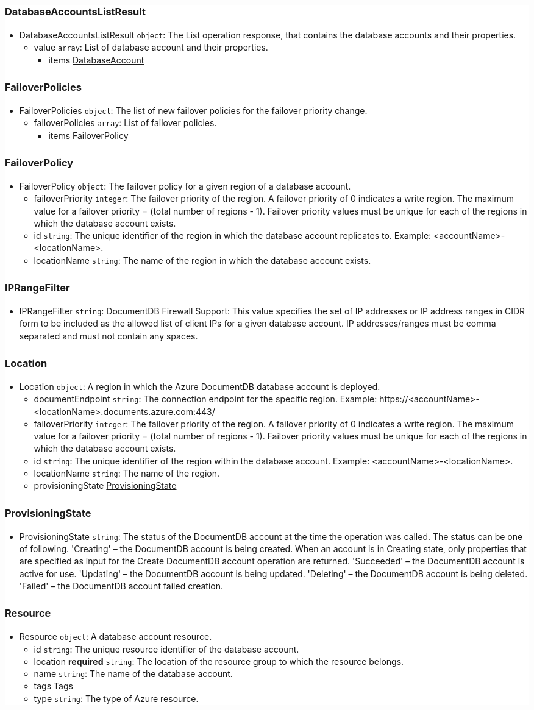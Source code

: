 ### DatabaseAccountsListResult
* DatabaseAccountsListResult `object`: The List operation response, that contains the database accounts and their properties.
  * value `array`: List of database account and their properties.
    * items [DatabaseAccount](#databaseaccount)

### FailoverPolicies
* FailoverPolicies `object`: The list of new failover policies for the failover priority change.
  * failoverPolicies `array`: List of failover policies.
    * items [FailoverPolicy](#failoverpolicy)

### FailoverPolicy
* FailoverPolicy `object`: The failover policy for a given region of a database account.
  * failoverPriority `integer`: The failover priority of the region. A failover priority of 0 indicates a write region. The maximum value for a failover priority = (total number of regions - 1). Failover priority values must be unique for each of the regions in which the database account exists.
  * id `string`: The unique identifier of the region in which the database account replicates to. Example: &lt;accountName&gt;-&lt;locationName&gt;.
  * locationName `string`: The name of the region in which the database account exists.

### IPRangeFilter
* IPRangeFilter `string`: DocumentDB Firewall Support: This value specifies the set of IP addresses or IP address ranges in CIDR form to be included as the allowed list of client IPs for a given database account. IP addresses/ranges must be comma separated and must not contain any spaces.

### Location
* Location `object`: A region in which the Azure DocumentDB database account is deployed.
  * documentEndpoint `string`: The connection endpoint for the specific region. Example: https://&lt;accountName&gt;-&lt;locationName&gt;.documents.azure.com:443/
  * failoverPriority `integer`: The failover priority of the region. A failover priority of 0 indicates a write region. The maximum value for a failover priority = (total number of regions - 1). Failover priority values must be unique for each of the regions in which the database account exists.
  * id `string`: The unique identifier of the region within the database account. Example: &lt;accountName&gt;-&lt;locationName&gt;.
  * locationName `string`: The name of the region.
  * provisioningState [ProvisioningState](#provisioningstate)

### ProvisioningState
* ProvisioningState `string`: The status of the DocumentDB account at the time the operation was called. The status can be one of following. 'Creating' – the DocumentDB account is being created. When an account is in Creating state, only properties that are specified as input for the Create DocumentDB account operation are returned. 'Succeeded' – the DocumentDB account is active for use. 'Updating' – the DocumentDB account is being updated. 'Deleting' – the DocumentDB account is being deleted. 'Failed' – the DocumentDB account failed creation.

### Resource
* Resource `object`: A database account resource.
  * id `string`: The unique resource identifier of the database account.
  * location **required** `string`: The location of the resource group to which the resource belongs.
  * name `string`: The name of the database account.
  * tags [Tags](#tags)
  * type `string`: The type of Azure resource.
